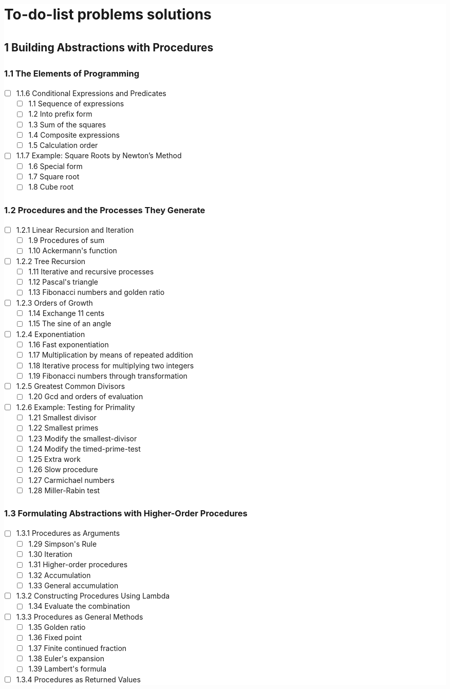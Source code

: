 # To-do-list problems solutions

## 1 Building Abstractions with Procedures

### 1.1 The Elements of Programming
 - [ ] 1.1.6 Conditional Expressions and Predicates
   - [ ] 1.1 Sequence of expressions
   - [ ] 1.2 Into prefix form
   - [ ] 1.3 Sum of the squares
   - [ ] 1.4 Composite expressions
   - [ ] 1.5 Calculation order
 - [ ] 1.1.7 Example: Square Roots by Newton’s Method
   - [ ] 1.6 Special form
   - [ ] 1.7 Square root
   - [ ] 1.8 Cube root

### 1.2 Procedures and the Processes They Generate
 - [ ] 1.2.1 Linear Recursion and Iteration
   - [ ] 1.9 Procedures of sum
   - [ ] 1.10 Ackermann's function
 - [ ] 1.2.2 Tree Recursion
   - [ ] 1.11 Iterative and recursive processes
   - [ ] 1.12 Pascal's triangle
   - [ ] 1.13 Fibonacci numbers and golden ratio
 - [ ] 1.2.3 Orders of Growth
   - [ ] 1.14 Exchange 11 cents
   - [ ] 1.15 The sine of an angle
 - [ ] 1.2.4 Exponentiation
   - [ ] 1.16 Fast exponentiation
   - [ ] 1.17 Multiplication by means of repeated addition
   - [ ] 1.18 Iterative process for multiplying two integers
   - [ ] 1.19 Fibonacci numbers through transformation
 - [ ] 1.2.5 Greatest Common Divisors
   - [ ] 1.20 Gcd and orders of evaluation
 - [ ] 1.2.6 Example: Testing for Primality
   - [ ] 1.21 Smallest divisor
   - [ ] 1.22 Smallest primes
   - [ ] 1.23 Modify the smallest-divisor
   - [ ] 1.24 Modify the timed-prime-test
   - [ ] 1.25 Extra work
   - [ ] 1.26 Slow procedure
   - [ ] 1.27 Carmichael numbers
   - [ ] 1.28 Miller-Rabin test

### 1.3 Formulating Abstractions with Higher-Order Procedures
 - [ ] 1.3.1 Procedures as Arguments
   - [ ] 1.29 Simpson's Rule
   - [ ] 1.30 Iteration
   - [ ] 1.31 Higher-order procedures
   - [ ] 1.32 Accumulation
   - [ ] 1.33 General accumulation
 - [ ] 1.3.2 Constructing Procedures Using Lambda
   - [ ] 1.34 Evaluate the combination
 - [ ] 1.3.3 Procedures as General Methods
   - [ ] 1.35 Golden ratio
   - [ ] 1.36 Fixed point
   - [ ] 1.37 Finite continued fraction
   - [ ] 1.38 Euler's expansion
   - [ ] 1.39 Lambert's formula
 - [ ] 1.3.4 Procedures as Returned Values